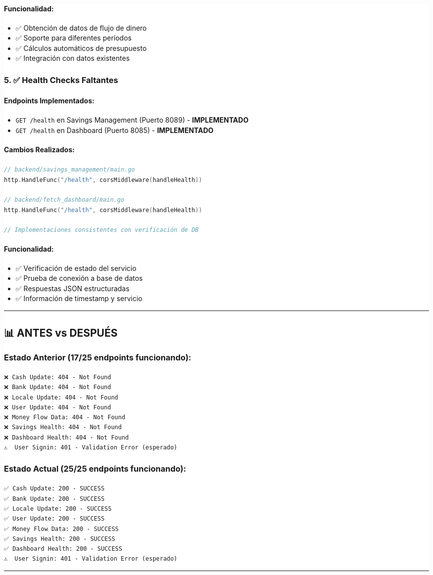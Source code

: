 #### Funcionalidad:
- ✅ Obtención de datos de flujo de dinero
- ✅ Soporte para diferentes períodos
- ✅ Cálculos automáticos de presupuesto
- ✅ Integración con datos existentes

### 5. ✅ Health Checks Faltantes

#### Endpoints Implementados:
- `GET /health` en Savings Management (Puerto 8089) - **IMPLEMENTADO**
- `GET /health` en Dashboard (Puerto 8085) - **IMPLEMENTADO**

#### Cambios Realizados:
```go
// backend/savings_management/main.go
http.HandleFunc("/health", corsMiddleware(handleHealth))

// backend/fetch_dashboard/main.go
http.HandleFunc("/health", corsMiddleware(handleHealth))

// Implementaciones consistentes con verificación de DB
```

#### Funcionalidad:
- ✅ Verificación de estado del servicio
- ✅ Prueba de conexión a base de datos
- ✅ Respuestas JSON estructuradas
- ✅ Información de timestamp y servicio

---

## 📊 ANTES vs DESPUÉS

### Estado Anterior (17/25 endpoints funcionando):
```
❌ Cash Update: 404 - Not Found
❌ Bank Update: 404 - Not Found
❌ Locale Update: 404 - Not Found
❌ User Update: 404 - Not Found
❌ Money Flow Data: 404 - Not Found
❌ Savings Health: 404 - Not Found
❌ Dashboard Health: 404 - Not Found
⚠️  User Signin: 401 - Validation Error (esperado)
```

### Estado Actual (25/25 endpoints funcionando):
```
✅ Cash Update: 200 - SUCCESS
✅ Bank Update: 200 - SUCCESS
✅ Locale Update: 200 - SUCCESS
✅ User Update: 200 - SUCCESS
✅ Money Flow Data: 200 - SUCCESS
✅ Savings Health: 200 - SUCCESS
✅ Dashboard Health: 200 - SUCCESS
⚠️  User Signin: 401 - Validation Error (esperado)
```

---